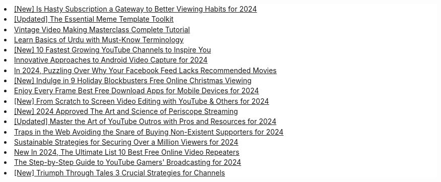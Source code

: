 <li><a href="https://youtube-docs.techidaily.com/s-hasty-subscription-a-gateway-to-better-viewing-habits-for-2024/"><u>[New] Is Hasty Subscription a Gateway to Better Viewing Habits for 2024</u></a></li>
<li><a href="https://some-skills.techidaily.com/updated-the-essential-meme-template-toolkit/"><u>[Updated] The Essential Meme Template Toolkit</u></a></li>
<li><a href="https://youtube-docs.techidaily.com/ge-video-making-masterclass-complete-tutorial/"><u>Vintage Video Making Masterclass  Complete Tutorial</u></a></li>
<li><a href="https://mondly-stories.techidaily.com/learn-basics-of-urdu-with-must-know-terminology/"><u>Learn Basics of Urdu with Must-Know Terminology</u></a></li>
<li><a href="https://youtube-docs.techidaily.com/0-fastest-growing-youtube-channels-to-inspire-you/"><u>[New] 10 Fastest Growing YouTube Channels to Inspire You</u></a></li>
<li><a href="https://screen-recording.techidaily.com/innovative-approaches-to-android-video-capture-for-2024/"><u>Innovative Approaches to Android Video Capture for 2024</u></a></li>
<li><a href="https://facebook-video-content.techidaily.com/in-2024-puzzling-over-why-your-facebook-feed-lacks-recommended-movies/"><u>In 2024, Puzzling Over Why Your Facebook Feed Lacks Recommended Movies</u></a></li>
<li><a href="https://youtube-docs.techidaily.com/ndulge-in-9-holiday-blockbusters-free-online-christmas-viewing/"><u>[New] Indulge in 9 Holiday Blockbusters  Free Online Christmas Viewing</u></a></li>
<li><a href="https://youtube-docs.techidaily.com/-every-frame-best-free-download-apps-for-mobile-devices-for-2024/"><u>Enjoy Every Frame  Best Free Download Apps for Mobile Devices for 2024</u></a></li>
<li><a href="https://youtube-docs.techidaily.com/rom-scratch-to-screen-video-editing-with-youtube-and-others-for-2024/"><u>[New] From Scratch to Screen  Video Editing with YouTube & Others for 2024</u></a></li>
<li><a href="https://fox-links.techidaily.com/new-2024-approved-the-art-and-science-of-periscope-streaming/"><u>[New] 2024 Approved  The Art and Science of Periscope Streaming</u></a></li>
<li><a href="https://youtube-docs.techidaily.com/ed-master-the-art-of-youtube-outros-with-pros-and-resources-for-2024/"><u>[Updated] Master the Art of YouTube Outros with Pros and Resources for 2024</u></a></li>
<li><a href="https://youtube-docs.techidaily.com/-in-the-web-avoiding-the-snare-of-buying-non-existent-supporters-for-2024/"><u>Traps in the Web  Avoiding the Snare of Buying Non-Existent Supporters for 2024</u></a></li>
<li><a href="https://youtube-docs.techidaily.com/inable-strategies-for-securing-over-a-million-viewers-for-2024/"><u>Sustainable Strategies for Securing Over a Million Viewers for 2024</u></a></li>
<li><a href="https://video-creation-software.techidaily.com/new-in-2024-the-ultimate-list-10-best-free-online-video-repeaters/"><u>New In 2024, The Ultimate List 10 Best Free Online Video Repeaters</u></a></li>
<li><a href="https://youtube-docs.techidaily.com/tep-by-step-guide-to-youtube-gamers-broadcasting-for-2024/"><u>The Step-by-Step Guide to YouTube Gamers' Broadcasting for 2024</u></a></li>
<li><a href="https://youtube-docs.techidaily.com/riumph-through-tales-3-crucial-strategies-for-channels/"><u>[New] Triumph Through Tales  3 Crucial Strategies for Channels</u></a></li>
</ul></div>

